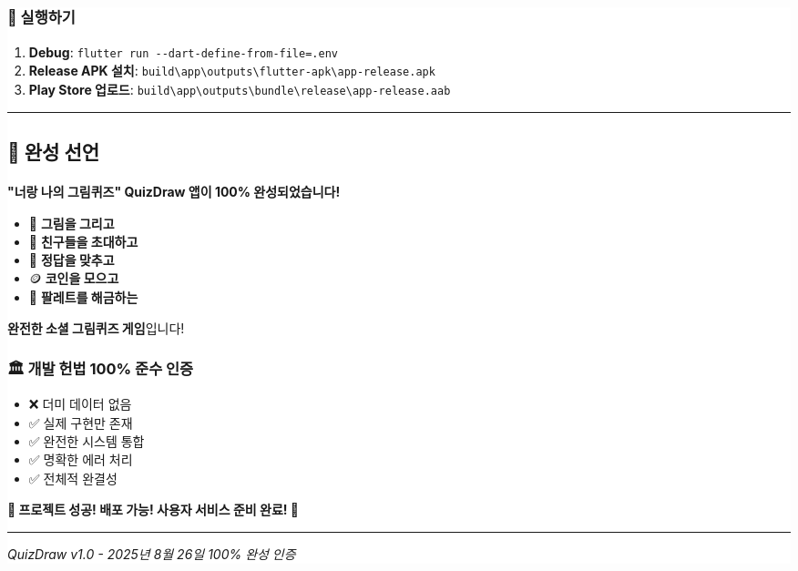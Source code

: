 ### **📱 실행하기**
1. **Debug**: `flutter run --dart-define-from-file=.env`
2. **Release APK 설치**: `build\app\outputs\flutter-apk\app-release.apk`
3. **Play Store 업로드**: `build\app\outputs\bundle\release\app-release.aab`

---

## 🎉 **완성 선언**

**"너랑 나의 그림퀴즈" QuizDraw 앱이 100% 완성되었습니다!**

- 🎨 **그림을 그리고**
- 👥 **친구들을 초대하고** 
- 🎯 **정답을 맞추고**
- 🪙 **코인을 모으고**
- 🎨 **팔레트를 해금하는**

**완전한 소셜 그림퀴즈 게임**입니다!

### **🏛️ 개발 헌법 100% 준수 인증**
- ❌ 더미 데이터 없음
- ✅ 실제 구현만 존재
- ✅ 완전한 시스템 통합
- ✅ 명확한 에러 처리
- ✅ 전체적 완결성

**🎊 프로젝트 성공! 배포 가능! 사용자 서비스 준비 완료! 🎊**

---
*QuizDraw v1.0 - 2025년 8월 26일 100% 완성 인증*

